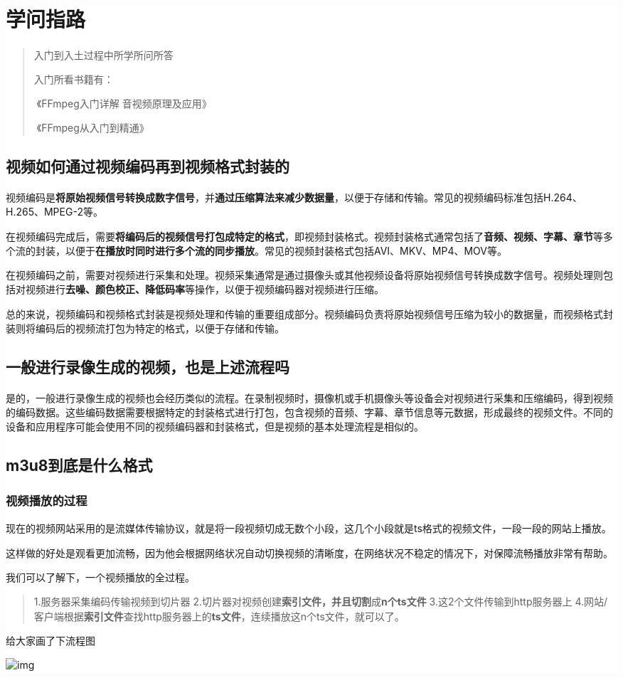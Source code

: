 # 学问指路



> 入门到入土过程中所学所问所答
>
>
> 入门所看书籍有：
>
> ​	《FFmpeg入门详解 音视频原理及应用》
>
> ​	《FFmpeg从入门到精通》



## 视频如何通过视频编码再到视频格式封装的

视频编码是**将原始视频信号转换成数字信号**，并**通过压缩算法来减少数据量**，以便于存储和传输。常见的视频编码标准包括H.264、H.265、MPEG-2等。

在视频编码完成后，需要**将编码后的视频信号打包成特定的格式**，即视频封装格式。视频封装格式通常包括了**音频、视频、字幕、章节**等多个流的封装，以便于**在播放时同时进行多个流的同步播放**。常见的视频封装格式包括AVI、MKV、MP4、MOV等。

在视频编码之前，需要对视频进行采集和处理。视频采集通常是通过摄像头或其他视频设备将原始视频信号转换成数字信号。视频处理则包括对视频进行**去噪、颜色校正、降低码率**等操作，以便于视频编码器对视频进行压缩。

总的来说，视频编码和视频格式封装是视频处理和传输的重要组成部分。视频编码负责将原始视频信号压缩为较小的数据量，而视频格式封装则将编码后的视频流打包为特定的格式，以便于存储和传输。



## 一般进行录像生成的视频，也是上述流程吗

是的，一般进行录像生成的视频也会经历类似的流程。在录制视频时，摄像机或手机摄像头等设备会对视频进行采集和压缩编码，得到视频的编码数据。这些编码数据需要根据特定的封装格式进行打包，包含视频的音频、字幕、章节信息等元数据，形成最终的视频文件。不同的设备和应用程序可能会使用不同的视频编码器和封装格式，但是视频的基本处理流程是相似的。



## m3u8到底是什么格式

### **视频播放的过程**

现在的视频网站采用的是流媒体传输协议，就是将一段视频切成无数个小段，这几个小段就是ts格式的视频文件，一段一段的网站上播放。

这样做的好处是观看更加流畅，因为他会根据网络状况自动切换视频的清晰度，在网络状况不稳定的情况下，对保障流畅播放非常有帮助。

我们可以了解下，一个视频播放的全过程。

> 1.服务器采集编码传输视频到切片器
> 2.切片器对视频创建**索引文件，**并且**切割**成**n个ts文件**
> 3.这2个文件传输到http服务器上
> 4.网站/客户端根据**索引文件**查找http服务器上的**ts文件**，连续播放这n个ts文件，就可以了。

给大家画了下流程图



![img](https://pic4.zhimg.com/80/v2-53bdb5ade54140de034973bc1bb0a38f_1440w.webp)
